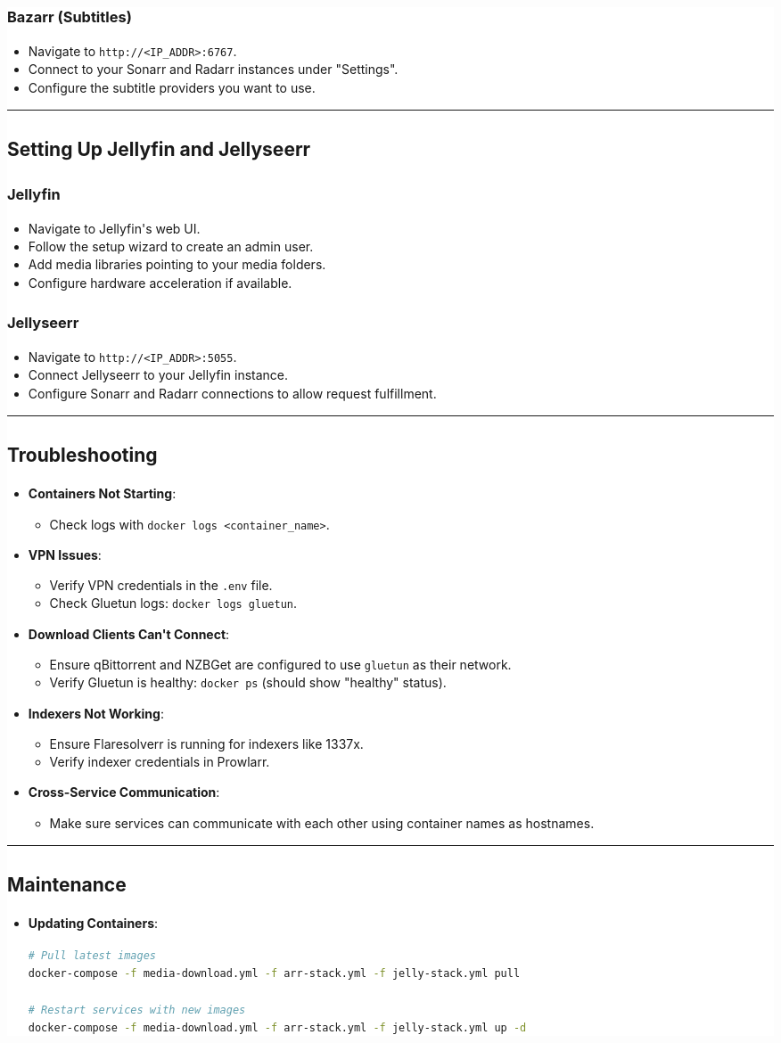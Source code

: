 ### Bazarr (Subtitles)
- Navigate to `http://<IP_ADDR>:6767`.
- Connect to your Sonarr and Radarr instances under "Settings".
- Configure the subtitle providers you want to use.

---

## Setting Up Jellyfin and Jellyseerr

### Jellyfin
- Navigate to Jellyfin's web UI.
- Follow the setup wizard to create an admin user.
- Add media libraries pointing to your media folders.
- Configure hardware acceleration if available.

### Jellyseerr
- Navigate to `http://<IP_ADDR>:5055`.
- Connect Jellyseerr to your Jellyfin instance.
- Configure Sonarr and Radarr connections to allow request fulfillment.

---

## Troubleshooting

- **Containers Not Starting**:
  - Check logs with `docker logs <container_name>`.
  
- **VPN Issues**:
  - Verify VPN credentials in the `.env` file.
  - Check Gluetun logs: `docker logs gluetun`.
  
- **Download Clients Can't Connect**:
  - Ensure qBittorrent and NZBGet are configured to use `gluetun` as their network.
  - Verify Gluetun is healthy: `docker ps` (should show "healthy" status).
  
- **Indexers Not Working**:
  - Ensure Flaresolverr is running for indexers like 1337x.
  - Verify indexer credentials in Prowlarr.
  
- **Cross-Service Communication**:
  - Make sure services can communicate with each other using container names as hostnames.

---

## Maintenance

- **Updating Containers**:
  ```bash
  # Pull latest images
  docker-compose -f media-download.yml -f arr-stack.yml -f jelly-stack.yml pull
  
  # Restart services with new images
  docker-compose -f media-download.yml -f arr-stack.yml -f jelly-stack.yml up -d
  ```
